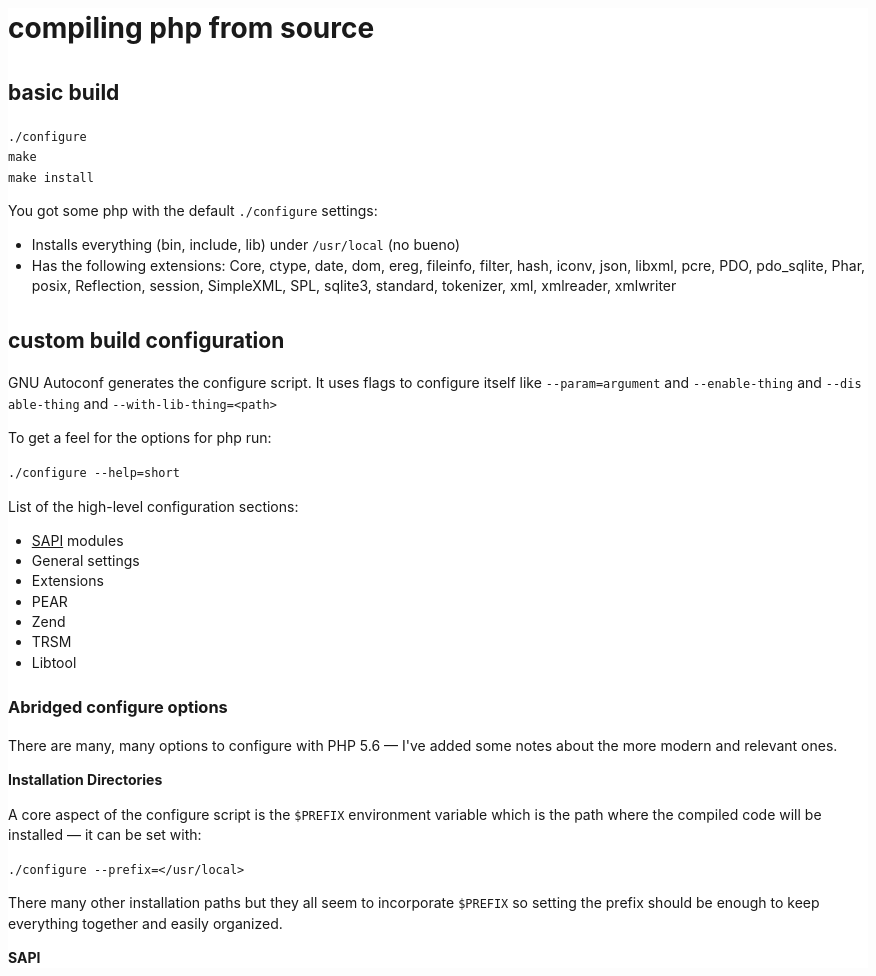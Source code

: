 # compiling php from source

## basic build

```
./configure
make
make install
```
You got some php with the default `./configure` settings:

- Installs everything (bin, include, lib) under `/usr/local` (no bueno)
- Has the following extensions: Core, ctype, date, dom, ereg, fileinfo, filter, hash, iconv, json, libxml, pcre, PDO, pdo_sqlite, Phar, posix, Reflection, session, SimpleXML, SPL, sqlite3, standard, tokenizer, xml, xmlreader, xmlwriter

## custom build configuration

GNU Autoconf generates the configure script. It uses flags to configure itself like `--param=argument` and `--enable-thing` and `--disable-thing` and `--with-lib-thing=<path>`

To get a feel for the options for php run:

```
./configure --help=short
```

List of the high-level configuration sections:

- [SAPI](https://en.wikipedia.org/wiki/Server_Application_Programming_Interface) modules
- General settings
- Extensions
- PEAR
- Zend
- TRSM
- Libtool

### Abridged configure options

There are many, many options to configure with PHP 5.6 — I've added some notes about the more modern and relevant ones.

**Installation Directories**

A core aspect of the configure script is the `$PREFIX` environment variable which is the path where the compiled code will be installed — it can be set with:

```
./configure --prefix=</usr/local>
```

There many other installation paths but they all seem to incorporate `$PREFIX` so setting the prefix should be enough to keep everything together and easily organized.

**SAPI**
